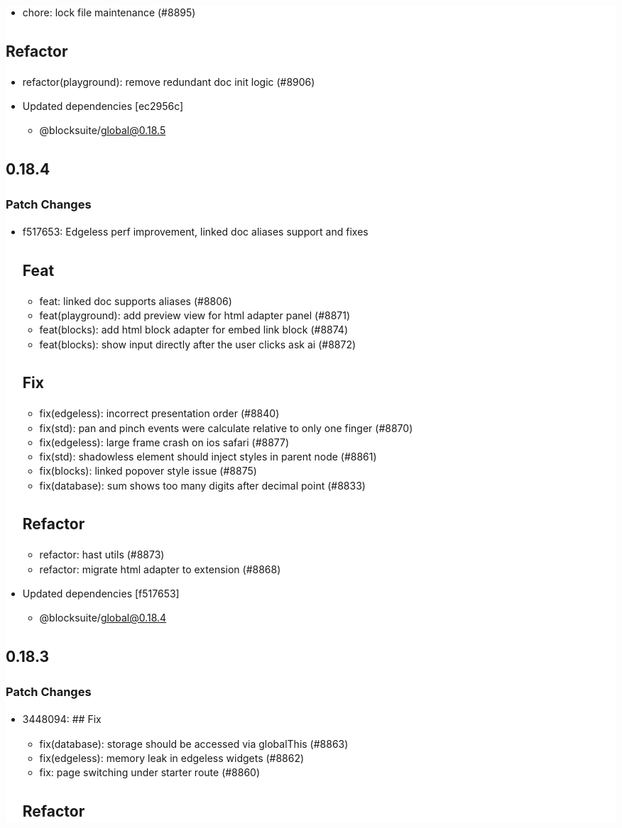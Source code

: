   - chore: lock file maintenance (#8895)

  ## Refactor

  - refactor(playground): remove redundant doc init logic (#8906)

- Updated dependencies [ec2956c]
  - @blocksuite/global@0.18.5

## 0.18.4

### Patch Changes

- f517653: Edgeless perf improvement, linked doc aliases support and fixes

  ## Feat

  - feat: linked doc supports aliases (#8806)
  - feat(playground): add preview view for html adapter panel (#8871)
  - feat(blocks): add html block adapter for embed link block (#8874)
  - feat(blocks): show input directly after the user clicks ask ai (#8872)

  ## Fix

  - fix(edgeless): incorrect presentation order (#8840)
  - fix(std): pan and pinch events were calculate relative to only one finger (#8870)
  - fix(edgeless): large frame crash on ios safari (#8877)
  - fix(std): shadowless element should inject styles in parent node (#8861)
  - fix(blocks): linked popover style issue (#8875)
  - fix(database): sum shows too many digits after decimal point (#8833)

  ## Refactor

  - refactor: hast utils (#8873)
  - refactor: migrate html adapter to extension (#8868)

- Updated dependencies [f517653]
  - @blocksuite/global@0.18.4

## 0.18.3

### Patch Changes

- 3448094: ## Fix

  - fix(database): storage should be accessed via globalThis (#8863)
  - fix(edgeless): memory leak in edgeless widgets (#8862)
  - fix: page switching under starter route (#8860)

  ## Refactor
